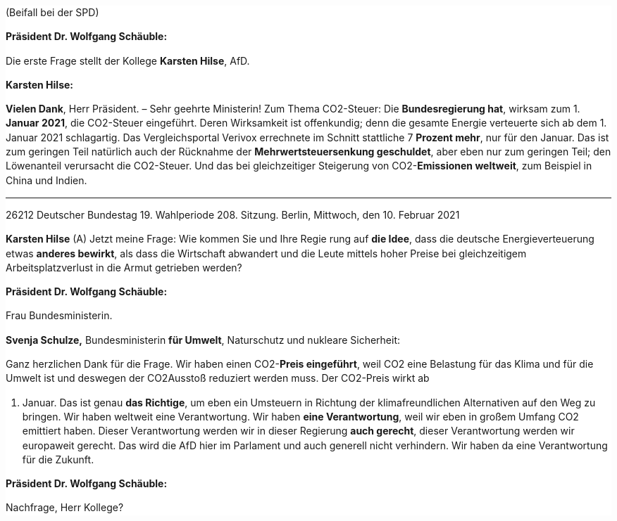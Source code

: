 (Beifall bei der SPD)

**Präsident Dr. Wolfgang Schäuble:**

Die erste Frage stellt der Kollege **Karsten Hilse**, AfD.

****Karsten Hilse**:**

**Vielen Dank**, Herr Präsident. – Sehr geehrte Ministerin! Zum Thema CO2-Steuer: Die **Bundesregierung hat**,
wirksam zum 1. **Januar 2021**, die CO2-Steuer eingeführt.
Deren Wirksamkeit ist offenkundig; denn die gesamte
Energie verteuerte sich ab dem 1. Januar 2021 schlagartig. Das Vergleichsportal Verivox errechnete im Schnitt
stattliche 7 **Prozent mehr**, nur für den Januar. Das ist zum
geringen Teil natürlich auch der Rücknahme der **Mehrwertsteuersenkung geschuldet**, aber eben nur zum geringen Teil; den Löwenanteil verursacht die CO2-Steuer.
Und das bei gleichzeitiger Steigerung von CO2-**Emissionen weltweit**, zum Beispiel in China und Indien.



-----

26212 Deutscher Bundestag 19. Wahlperiode 208. Sitzung. Berlin, Mittwoch, den 10. Februar 2021

**Karsten Hilse**
(A) Jetzt meine Frage: Wie kommen Sie und Ihre Regie
rung auf **die Idee**, dass die deutsche Energieverteuerung
etwas **anderes bewirkt**, als dass die Wirtschaft abwandert
und die Leute mittels hoher Preise bei gleichzeitigem
Arbeitsplatzverlust in die Armut getrieben werden?

**Präsident Dr. Wolfgang Schäuble:**

Frau Bundesministerin.

****Svenja Schulze**,** Bundesministerin **für Umwelt**,
Naturschutz und nukleare Sicherheit:

Ganz herzlichen Dank für die Frage. Wir haben einen
CO2-**Preis eingeführt**, weil CO2 eine Belastung für das
Klima und für die Umwelt ist und deswegen der CO2Ausstoß reduziert werden muss. Der CO2-Preis wirkt ab
1. Januar. Das ist genau **das Richtige**, um eben ein
Umsteuern in Richtung der klimafreundlichen Alternativen auf den Weg zu bringen. Wir haben weltweit eine
Verantwortung. Wir haben **eine Verantwortung**, weil wir
eben in großem Umfang CO2 emittiert haben. Dieser Verantwortung werden wir in dieser Regierung **auch gerecht**,
dieser Verantwortung werden wir europaweit gerecht.
Das wird die AfD hier im Parlament und auch generell
nicht verhindern. Wir haben da eine Verantwortung für
die Zukunft.

**Präsident Dr. Wolfgang Schäuble:**

Nachfrage, Herr Kollege?
